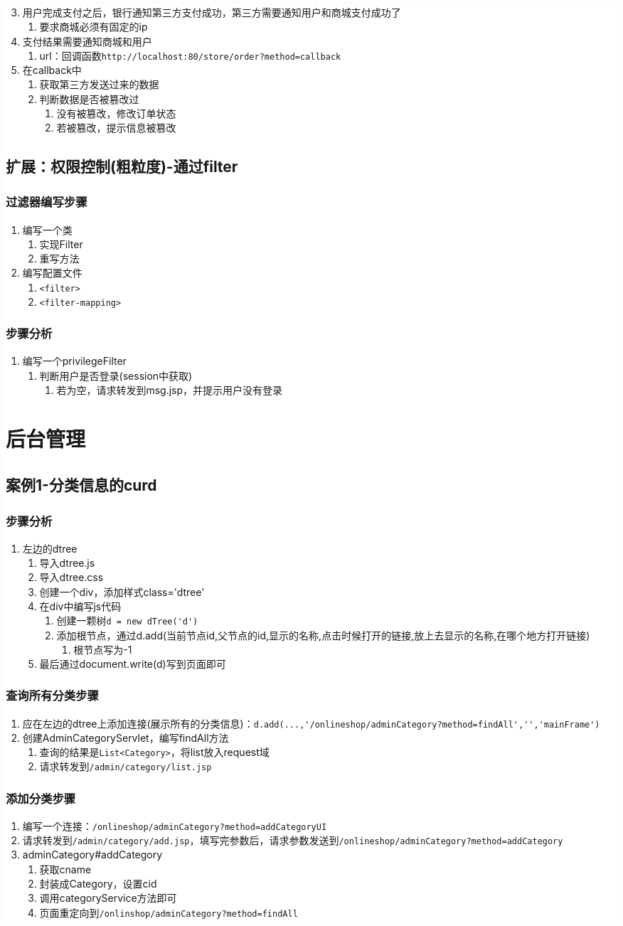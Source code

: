 3. 用户完成支付之后，银行通知第三方支付成功，第三方需要通知用户和商城支付成功了
    1. 要求商城必须有固定的ip
4. 支付结果需要通知商城和用户
    1. url：回调函数`http://localhost:80/store/order?method=callback`
5. 在callback中
    1. 获取第三方发送过来的数据
    2. 判断数据是否被篡改过
        1. 没有被篡改，修改订单状态
        2. 若被篡改，提示信息被篡改
    
## 扩展：权限控制(粗粒度)-通过filter
### 过滤器编写步骤
1. 编写一个类
    1. 实现Filter
    2. 重写方法
2. 编写配置文件
    1. `<filter>`
    2. `<filter-mapping>`

### 步骤分析
1. 编写一个privilegeFilter
    1. 判断用户是否登录(session中获取)
        1. 若为空，请求转发到msg.jsp，并提示用户没有登录

# 后台管理
## 案例1-分类信息的curd
### 步骤分析
1. 左边的dtree
    1. 导入dtree.js
    2. 导入dtree.css
    3. 创建一个div，添加样式class='dtree'
    4. 在div中编写js代码
        1. 创建一颗树`d = new dTree('d')`
        2. 添加根节点，通过d.add(当前节点id,父节点的id,显示的名称,点击时候打开的链接,放上去显示的名称,在哪个地方打开链接)
            1. 根节点写为-1
    5. 最后通过document.write(d)写到页面即可
    
### 查询所有分类步骤
1. 应在左边的dtree上添加连接(展示所有的分类信息)：`d.add(...,'/onlineshop/adminCategory?method=findAll','','mainFrame')`
2. 创建AdminCategoryServlet，编写findAll方法
    1. 查询的结果是`List<Category>`，将list放入request域
    2. 请求转发到`/admin/category/list.jsp`
    
### 添加分类步骤
1. 编写一个连接：`/onlineshop/adminCategory?method=addCategoryUI`
2. 请求转发到`/admin/category/add.jsp`，填写完参数后，请求参数发送到`/onlineshop/adminCategory?method=addCategory`
3. adminCategory#addCategory
    1. 获取cname
    2. 封装成Category，设置cid
    3. 调用categoryService方法即可
    4. 页面重定向到`/onlinshop/adminCategory?method=findAll`
    